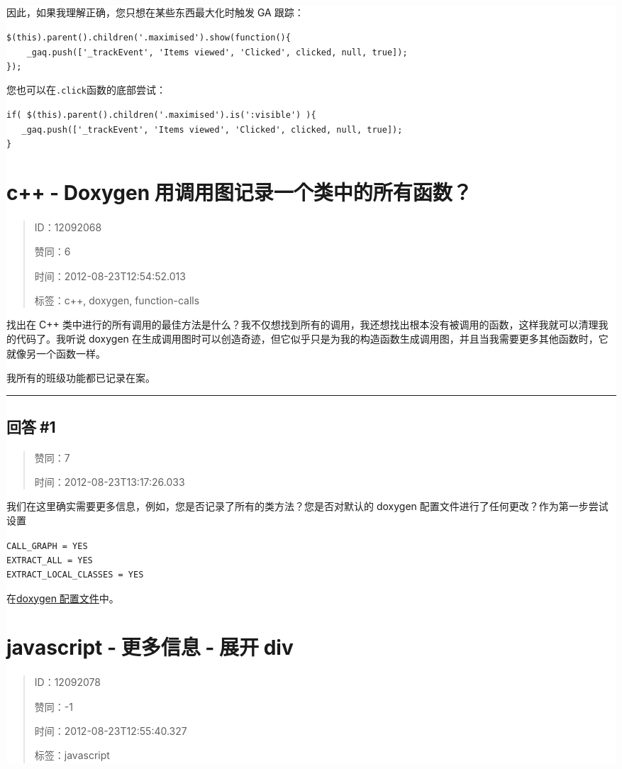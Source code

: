 因此，如果我理解正确，您只想在某些东西最大化时触发 GA 跟踪：

```
$(this).parent().children('.maximised').show(function(){
    _gaq.push(['_trackEvent', 'Items viewed', 'Clicked', clicked, null, true]);
}); 
```

您也可以在`.click`函数的底部尝试：

```
if( $(this).parent().children('.maximised').is(':visible') ){
   _gaq.push(['_trackEvent', 'Items viewed', 'Clicked', clicked, null, true]); 
} 
```

# c++ - Doxygen 用调用图记录一个类中的所有函数？

> ID：12092068
> 
> 赞同：6
> 
> 时间：2012-08-23T12:54:52.013
> 
> 标签：c++, doxygen, function-calls

找出在 C++ 类中进行的所有调用的最佳方法是什么？我不仅想找到所有的调用，我还想找出根本没有被调用的函数，这样我就可以清理我的代码了。我听说 doxygen 在生成调用图时可以创造奇迹，但它似乎只是为我的构造函数生成调用图，并且当我需要更多其他函数时，它就像另一个函数一样。

我所有的班级功能都已记录在案。

* * *

## 回答 #1

> 赞同：7
> 
> 时间：2012-08-23T13:17:26.033

我们在这里确实需要更多信息，例如，您是否记录了所有的类方法？您是否对默认的 doxygen 配置文件进行了任何更改？作为第一步尝试设置

```
CALL_GRAPH = YES
EXTRACT_ALL = YES 
EXTRACT_LOCAL_CLASSES = YES 
```

在[doxygen 配置文件](http://www.doxygen.nl/manual/config.html#cfg_collaboration_graph)中。

# javascript - 更多信息 - 展开 div

> ID：12092078
> 
> 赞同：-1
> 
> 时间：2012-08-23T12:55:40.327
> 
> 标签：javascript
